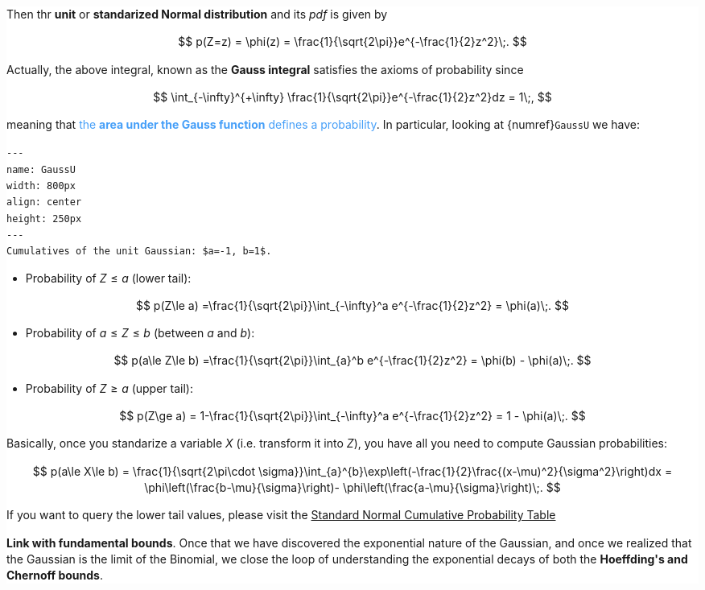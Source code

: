 Then thr **unit** or **standarized Normal distribution** and its *pdf* is given by

$$
p(Z=z) =  \phi(z) = \frac{1}{\sqrt{2\pi}}e^{-\frac{1}{2}z^2}\;.
$$

Actually, the above integral, known as the **Gauss integral** satisfies the axioms of probability since 

$$
\int_{-\infty}^{+\infty} \frac{1}{\sqrt{2\pi}}e^{-\frac{1}{2}z^2}dz = 1\;,
$$

meaning that <span style="color:#469ff8">the **area under the Gauss function** defines a probability</span>. In particular, looking at {numref}`GaussU` we have: 

```{figure} ./images/Topic2/GaussU.png
---
name: GaussU
width: 800px
align: center
height: 250px
---
Cumulatives of the unit Gaussian: $a=-1, b=1$. 
```

- Probability of $Z\le a$ (lower tail): 

$$
p(Z\le a) =\frac{1}{\sqrt{2\pi}}\int_{-\infty}^a e^{-\frac{1}{2}z^2} = \phi(a)\;. 
$$

- Probability of $a\le Z\le b$ (between $a$ and $b$): 

$$
p(a\le Z\le b) =\frac{1}{\sqrt{2\pi}}\int_{a}^b e^{-\frac{1}{2}z^2} = \phi(b) - \phi(a)\;. 
$$

- Probability of $Z\ge a$ (upper tail):

$$
p(Z\ge a) = 1-\frac{1}{\sqrt{2\pi}}\int_{-\infty}^a e^{-\frac{1}{2}z^2} = 1 - \phi(a)\;. 
$$

Basically, once you standarize a variable $X$ (i.e. transform it into $Z$), you have all you need to compute Gaussian probabilities: 

$$
p(a\le X\le b) =  \frac{1}{\sqrt{2\pi\cdot \sigma}}\int_{a}^{b}\exp\left(-\frac{1}{2}\frac{(x-\mu)^2}{\sigma^2}\right)dx = \phi\left(\frac{b-\mu}{\sigma}\right)- \phi\left(\frac{a-\mu}{\sigma}\right)\;.
$$

If you want to query the lower tail values, please visit the [Standard Normal Cumulative Probability Table](https://www.math.arizona.edu/~jwatkins/normal-table.pdf)

**Link with fundamental bounds**. Once that we have discovered the exponential nature of the Gaussian, and once we realized that the Gaussian is the limit of the Binomial, we close the loop of understanding the exponential decays of both the **Hoeffding's and Chernoff bounds**. 
